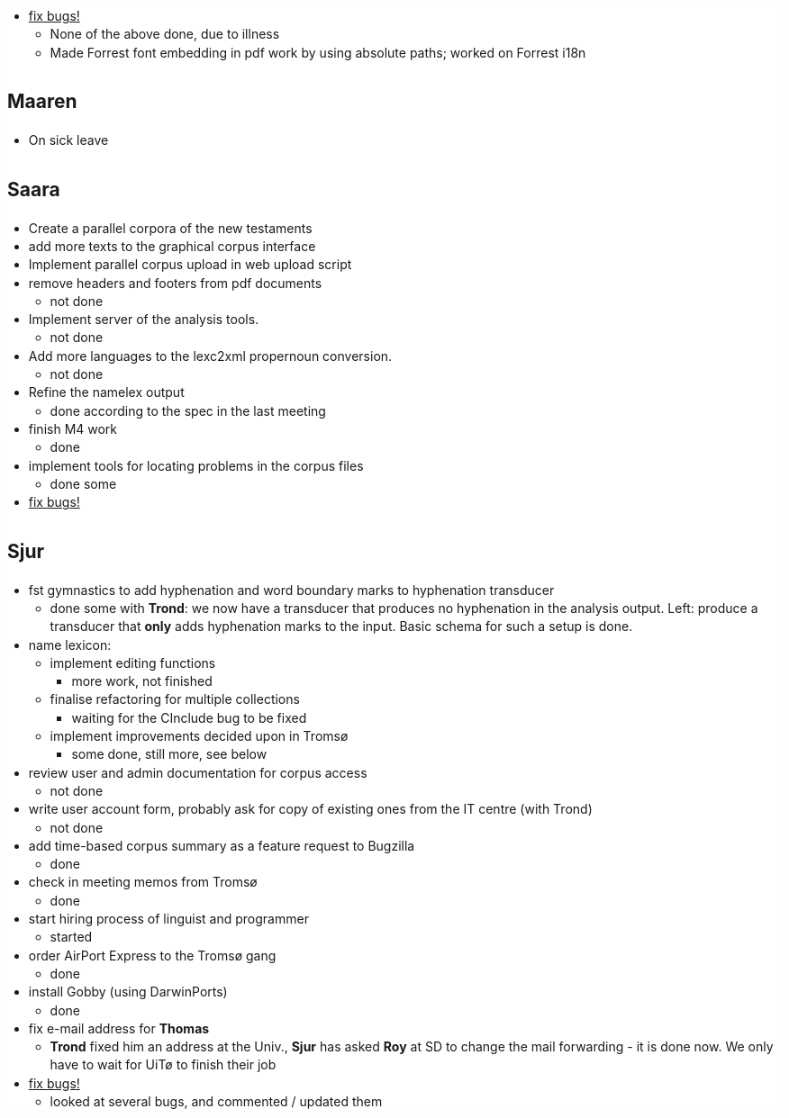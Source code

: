 * [fix bugs!](http://giellatekno.uit.no/bugzilla)
    - None of the above done, due to illness
    - Made Forrest font embedding in pdf work by using absolute paths;
   worked on Forrest i18n

##  Maaren
* On sick leave

##  Saara
* Create a parallel corpora of the new testaments
* add more texts to the graphical corpus interface
* Implement parallel corpus upload in web upload script
* remove headers and footers from pdf documents
    - not done
* Implement server of the analysis tools.
    - not done
* Add more languages to the lexc2xml propernoun conversion.
    - not done
* Refine the namelex output
    - done according to the spec in the last meeting
* finish M4 work
    - done
* implement tools for locating problems in the corpus files
    - done some
* [fix bugs!](http://giellatekno.uit.no/bugzilla)

##  Sjur
* fst gymnastics to add hyphenation and word boundary marks to hyphenation
  transducer
    - done some with **Trond**: we now have a transducer that produces no
   hyphenation in the analysis output. Left: produce a transducer that **only**
   adds hyphenation marks to the input. Basic schema for such a setup is done.
* name lexicon:
    - implement editing functions
        - more work, not finished
    - finalise refactoring for multiple collections
        - waiting for the CInclude bug to be fixed
    - implement improvements decided upon in Tromsø
        - some done, still more, see below
* review user and admin documentation for corpus access
    - not done
* write user account form, probably ask for copy of existing ones from the IT
  centre (with Trond)
    - not done
* add time-based corpus summary as a feature request to Bugzilla
    - done
* check in meeting memos from Tromsø
    - done
* start hiring process of linguist and programmer
    - started
* order AirPort Express to the Tromsø gang
    - done
* install Gobby (using DarwinPorts)
    - done
* fix e-mail address for **Thomas**
    - **Trond** fixed him an address at the Univ., **Sjur** has asked **Roy** at SD
  to change the mail forwarding - it is done now. We only have to wait for UiTø
  to finish their job
* [fix bugs!](http://giellatekno.uit.no/bugzilla)
    - looked at several bugs, and commented / updated them
